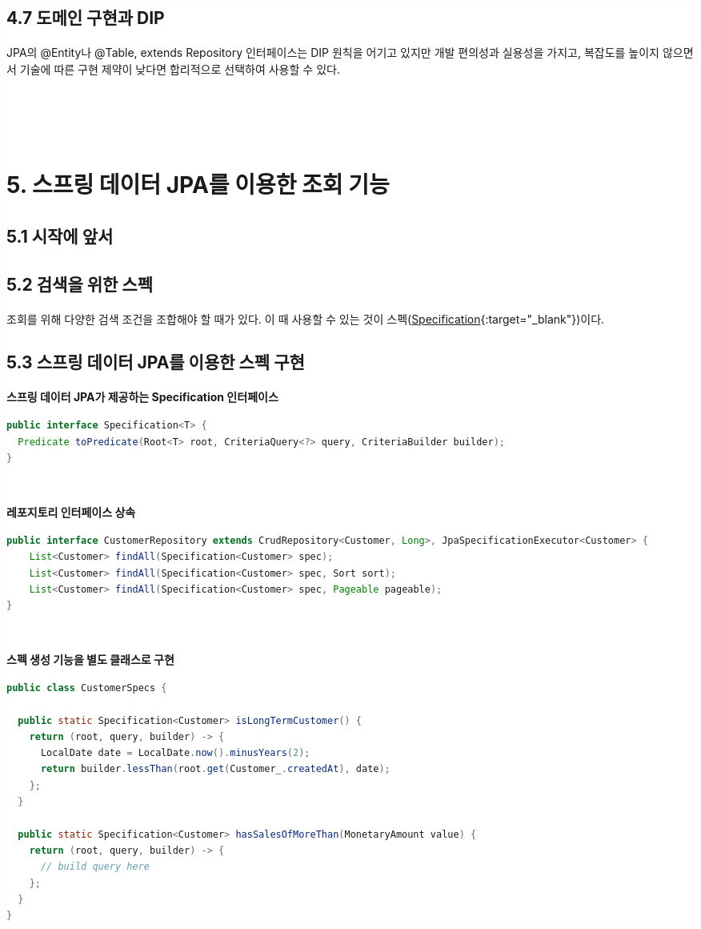 ## 4.7 도메인 구현과 DIP
JPA의 @Entity나 @Table, extends Repository 인터페이스는 DIP 원칙을 어기고 있지만 개발 편의성과 실용성을 가지고, 복잡도를 높이지 않으면서 기술에 따른 구현 제약이 낮다면 합리적으로 선택하여 사용할 수 있다.

<br/>
<br/>
<br/>

# 5. 스프링 데이터 JPA를 이용한 조회 기능

## 5.1 시작에 앞서
## 5.2 검색을 위한 스펙
조회를 위해 다양한 검색 조건을 조합해야 할 때가 있다. 이 때 사용할 수 있는 것이 스펙([Specification](https://docs.spring.io/spring-data/jpa/docs/current/reference/html/#specifications){:target="_blank"})이다.

## 5.3 스프링 데이터 JPA를 이용한 스펙 구현

**스프링 데이터 JPA가 제공하는 Specification 인터페이스**
```java
public interface Specification<T> {
  Predicate toPredicate(Root<T> root, CriteriaQuery<?> query, CriteriaBuilder builder);
}
```

<br/>

**레포지토리 인터페이스 상속**
```java
public interface CustomerRepository extends CrudRepository<Customer, Long>, JpaSpecificationExecutor<Customer> {
    List<Customer> findAll(Specification<Customer> spec);
    List<Customer> findAll(Specification<Customer> spec, Sort sort);
    List<Customer> findAll(Specification<Customer> spec, Pageable pageable);
}
```

<br/>

**스펙 생성 기능을 별도 클래스로 구현**
```java
public class CustomerSpecs {

  public static Specification<Customer> isLongTermCustomer() {
    return (root, query, builder) -> {
      LocalDate date = LocalDate.now().minusYears(2);
      return builder.lessThan(root.get(Customer_.createdAt), date);
    };
  }

  public static Specification<Customer> hasSalesOfMoreThan(MonetaryAmount value) {
    return (root, query, builder) -> {
      // build query here
    };
  }
}
```
